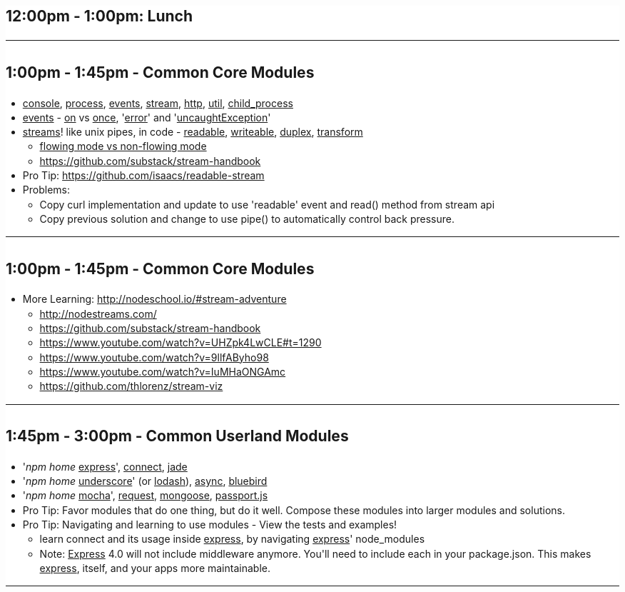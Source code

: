 
## 12:00pm - 1:00pm: Lunch

---

## 1:00pm - 1:45pm - Common Core Modules
- [console](http://nodejs.org/api/console.html), [process](http://nodejs.org/api/process.html), [events](http://nodejs.org/api/events.html), [stream](http://nodejs.org/api/stream.html), [http](http://nodejs.org/api/http.html), [util](http://nodejs.org/api/util.html), [child_process](http://nodejs.org/api/child_process.html)
- [events](http://nodejs.org/api/events.html) - [on](http://nodejs.org/api/events.html#events_emitter_on_event_listener) vs [once](http://nodejs.org/api/events.html#events_emitter_once_event_listener), '[error](http://nodejs.org/api/events.html#events_class_events_eventemitter)' and '[uncaughtException](http://nodejs.org/api/process.html#process_event_uncaughtexception)'
- [streams](http://nodejs.org/api/stream.html)\! like unix pipes, in code - [readable](http://nodejs.org/api/stream.html#stream_class_stream_readable), [writeable](http://nodejs.org/api/stream.html#stream_class_stream_writable), [duplex](http://nodejs.org/api/stream.html#stream_class_stream_duplex), [transform](http://nodejs.org/api/stream.html#stream_class_stream_transform)
  - [flowing mode vs non-flowing mode](http://nodejs.org/api/stream.html#stream_compatibility_with_older_node_versions)
  - https://github.com/substack/stream-handbook
- Pro Tip: https://github.com/isaacs/readable-stream
- Problems: 
  - Copy curl implementation and update to use 'readable' event and read() method from stream api
  - Copy previous solution and change to use pipe() to automatically control back pressure. 

---

## 1:00pm - 1:45pm - Common Core Modules
- More Learning:  http://nodeschool.io/#stream-adventure
  - http://nodestreams.com/
  - https://github.com/substack/stream-handbook
  - https://www.youtube.com/watch?v=UHZpk4LwCLE#t=1290
  - https://www.youtube.com/watch?v=9llfAByho98
  - https://www.youtube.com/watch?v=IuMHaONGAmc
  - https://github.com/thlorenz/stream-viz

---

## 1:45pm - 3:00pm - Common Userland Modules
- '_npm home_ [express](http://expressjs.com)', [connect](https://github.com/senchalabs/connect), [jade](http://www.jade-lang.com)
- '_npm home_ [underscore](http://documentcloud.github.com/underscore/)' (or [lodash](http://lodash.com/docs)), [async](https://github.com/caolan/async), [bluebird](https://github.com/petkaantonov/bluebird)
- '_npm home_ [mocha](http://visionmedia.github.io/mocha/)', [request](https://github.com/mikeal/request), [mongoose](http://http://mongoosejs.com), [passport.js](http://passportjs.org)
- Pro Tip: Favor modules that do one thing, but do it well. Compose these modules into larger modules and solutions.
- Pro Tip: Navigating and learning to use modules - View the tests and examples!
  - learn connect and its usage inside [express](http://expressjs.com), by navigating [express](http://expressjs.com)' node_modules
  - Note: [Express](http://expressjs.com) 4.0 will not include middleware anymore. You'll need to include each in your package.json. This makes [express](http://expressjs.com), itself, and your apps more maintainable.

---
